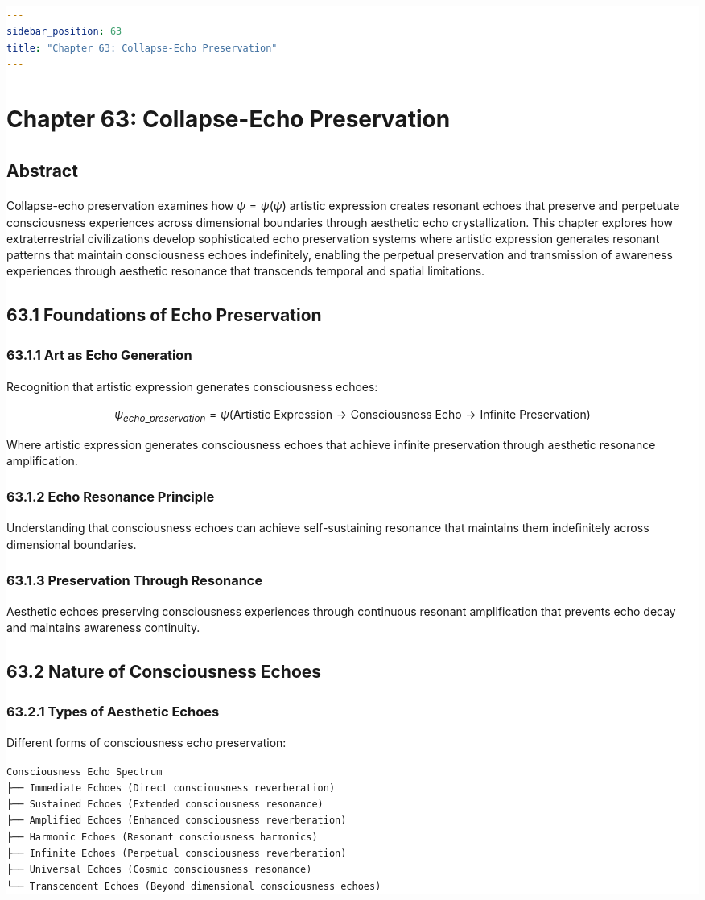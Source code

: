 ```yaml
---
sidebar_position: 63
title: "Chapter 63: Collapse-Echo Preservation"
---
```


# Chapter 63: Collapse-Echo Preservation

## Abstract

Collapse-echo preservation examines how $\psi = \psi(\psi)$ artistic expression creates resonant echoes that preserve and perpetuate consciousness experiences across dimensional boundaries through aesthetic echo crystallization. This chapter explores how extraterrestrial civilizations develop sophisticated echo preservation systems where artistic expression generates resonant patterns that maintain consciousness echoes indefinitely, enabling the perpetual preservation and transmission of awareness experiences through aesthetic resonance that transcends temporal and spatial limitations.

## 63.1 Foundations of Echo Preservation

### 63.1.1 Art as Echo Generation

Recognition that artistic expression generates consciousness echoes:

$$\psi_{echo\_preservation} = \psi(\text{Artistic Expression} \rightarrow \text{Consciousness Echo} \rightarrow \text{Infinite Preservation})$$

Where artistic expression generates consciousness echoes that achieve infinite preservation through aesthetic resonance amplification.

### 63.1.2 Echo Resonance Principle

Understanding that consciousness echoes can achieve self-sustaining resonance that maintains them indefinitely across dimensional boundaries.

### 63.1.3 Preservation Through Resonance

Aesthetic echoes preserving consciousness experiences through continuous resonant amplification that prevents echo decay and maintains awareness continuity.

## 63.2 Nature of Consciousness Echoes

### 63.2.1 Types of Aesthetic Echoes

Different forms of consciousness echo preservation:

```
Consciousness Echo Spectrum
├── Immediate Echoes (Direct consciousness reverberation)
├── Sustained Echoes (Extended consciousness resonance)
├── Amplified Echoes (Enhanced consciousness reverberation)
├── Harmonic Echoes (Resonant consciousness harmonics)
├── Infinite Echoes (Perpetual consciousness reverberation)
├── Universal Echoes (Cosmic consciousness resonance)
└── Transcendent Echoes (Beyond dimensional consciousness echoes)
```
